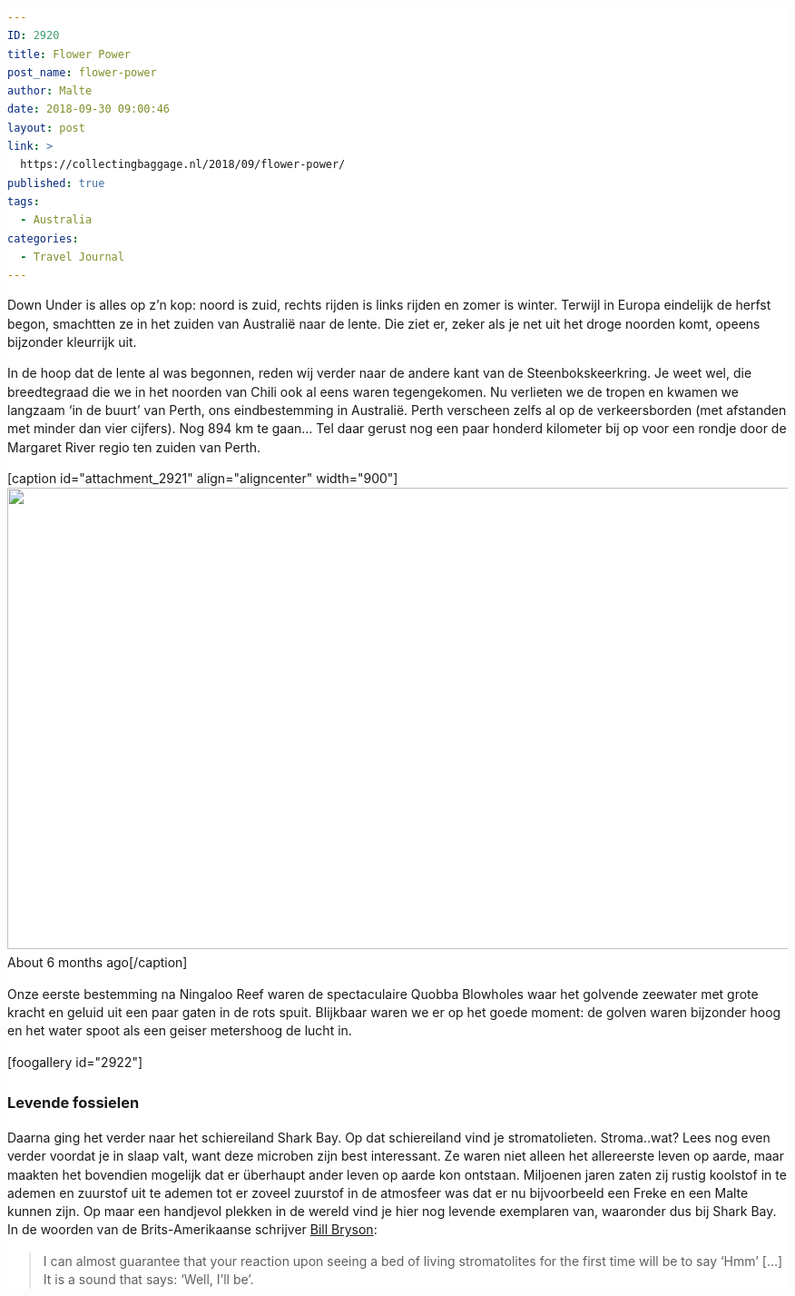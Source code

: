 ```yaml
---
ID: 2920
title: Flower Power
post_name: flower-power
author: Malte
date: 2018-09-30 09:00:46
layout: post
link: >
  https://collectingbaggage.nl/2018/09/flower-power/
published: true
tags:
  - Australia
categories:
  - Travel Journal
---
```


Down Under is alles op z’n kop: noord is zuid, rechts rijden is links rijden en zomer is winter. Terwijl in Europa eindelijk de herfst begon, smachtten ze in het zuiden van Australië naar de lente. Die ziet er, zeker als je net uit het droge noorden komt, opeens bijzonder kleurrijk uit.



In de hoop dat de lente al was begonnen, reden wij verder naar de andere kant van de Steenbokskeerkring. Je weet wel, die breedtegraad die we in het noorden van Chili ook al eens waren tegengekomen. Nu verlieten we de tropen en kwamen we langzaam ‘in de buurt’ van Perth, ons eindbestemming in Australië. Perth verscheen zelfs al op de verkeersborden (met afstanden met minder dan vier cijfers). Nog 894 km te gaan… Tel daar gerust nog een paar honderd kilometer bij op voor een rondje door de Margaret River regio ten zuiden van Perth.

[caption id="attachment_2921" align="aligncenter" width="900"]<a href="https://collectingbaggage.nl/wp-content/uploads/2018/09/IMG_20180308_154827.jpg"><img src="https://collectingbaggage.nl/wp-content/uploads/2018/09/IMG_20180308_154827-1024x578.jpg" alt="" width="900" height="508" class="size-large wp-image-2921" /></a> About 6 months ago[/caption]

Onze eerste bestemming na Ningaloo Reef waren de spectaculaire Quobba Blowholes waar het golvende zeewater met grote kracht en geluid uit een paar gaten in de rots spuit. Blijkbaar waren we er op het goede moment: de golven waren bijzonder hoog en het water spoot als een geiser metershoog de lucht in.

[foogallery id="2922"]

<h3>Levende fossielen</h3>

Daarna ging het verder naar het schiereiland Shark Bay. Op dat schiereiland vind je stromatolieten. Stroma..wat? Lees nog even verder voordat je in slaap valt, want deze microben zijn best interessant. Ze waren niet alleen het allereerste leven op aarde, maar maakten het bovendien mogelijk dat er überhaupt ander leven op aarde kon ontstaan. Miljoenen jaren zaten zij rustig koolstof in te ademen en zuurstof uit te ademen tot er zoveel zuurstof in de atmosfeer was dat er nu bijvoorbeeld een Freke en een Malte kunnen zijn. Op maar een handjevol plekken in de wereld vind je hier nog levende exemplaren van, waaronder dus bij Shark Bay. In de woorden van de Brits-Amerikaanse schrijver <a href="https://www.goodreads.com/book/show/24.In_a_Sunburned_Country" rel="noopener noreferrer" target="_blank">Bill Bryson</a>:

<blockquote>I can almost guarantee that your reaction upon seeing a bed of living stromatolites for the first time will be to say ‘Hmm’ […] It is a sound that says: ‘Well, I’ll be’.</blockquote>
